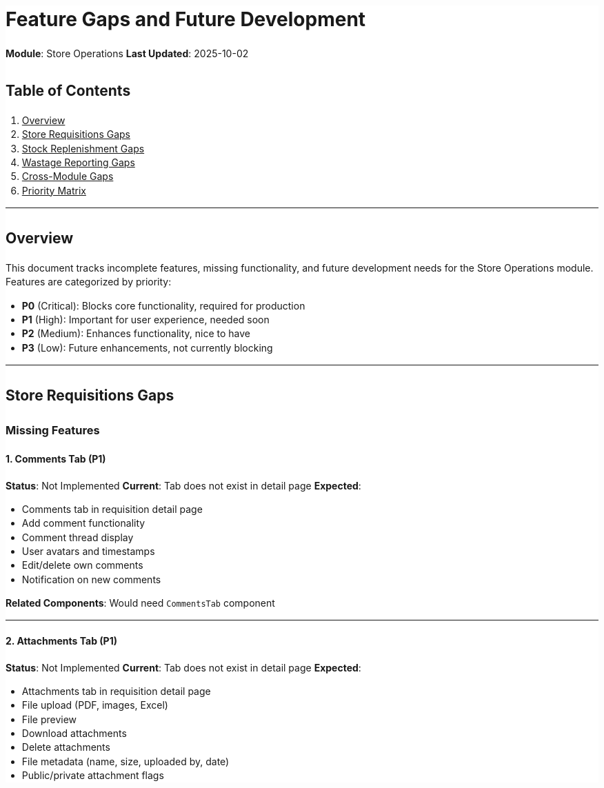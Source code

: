# Feature Gaps and Future Development

**Module**: Store Operations
**Last Updated**: 2025-10-02

## Table of Contents

1. [Overview](#overview)
2. [Store Requisitions Gaps](#store-requisitions-gaps)
3. [Stock Replenishment Gaps](#stock-replenishment-gaps)
4. [Wastage Reporting Gaps](#wastage-reporting-gaps)
5. [Cross-Module Gaps](#cross-module-gaps)
6. [Priority Matrix](#priority-matrix)

---

## Overview

This document tracks incomplete features, missing functionality, and future development needs for the Store Operations module. Features are categorized by priority:

- **P0** (Critical): Blocks core functionality, required for production
- **P1** (High): Important for user experience, needed soon
- **P2** (Medium): Enhances functionality, nice to have
- **P3** (Low): Future enhancements, not currently blocking

---

## Store Requisitions Gaps

### Missing Features

#### 1. Comments Tab (P1)
**Status**: Not Implemented
**Current**: Tab does not exist in detail page
**Expected**:
- Comments tab in requisition detail page
- Add comment functionality
- Comment thread display
- User avatars and timestamps
- Edit/delete own comments
- Notification on new comments

**Related Components**: Would need `CommentsTab` component

---

#### 2. Attachments Tab (P1)
**Status**: Not Implemented
**Current**: Tab does not exist in detail page
**Expected**:
- Attachments tab in requisition detail page
- File upload (PDF, images, Excel)
- File preview
- Download attachments
- Delete attachments
- File metadata (name, size, uploaded by, date)
- Public/private attachment flags
